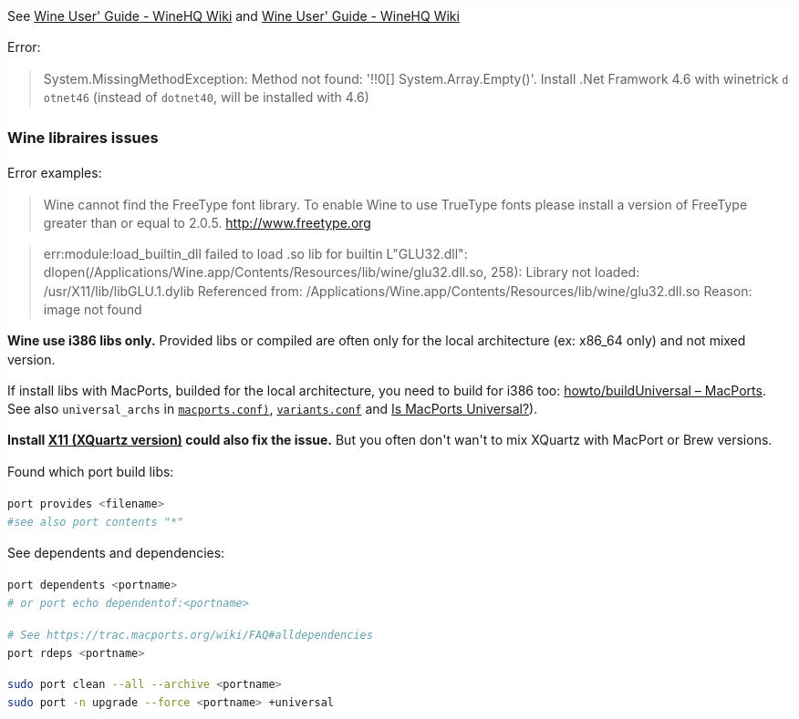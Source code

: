 See [Wine User' Guide - WineHQ Wiki](https://wiki.winehq.org/Wine_User%27s_Guide#DLL_Overrides) and [Wine User' Guide - WineHQ Wiki](https://wiki.winehq.org/Wine_User%27s_Guide#Notes_About_System_or_Missing_DLLs)

Error:

> System.MissingMethodException: Method not found: '!!0[] System.Array.Empty()'.
Install .Net Framwork 4.6 with winetrick `dotnet46` (instead of `dotnet40`, will be installed with 4.6)

### Wine libraires issues

Error examples:

> Wine cannot find the FreeType font library.  To enable Wine to
> use TrueType fonts please install a version of FreeType greater than
> or equal to 2.0.5.
> http://www.freetype.org

> err:module:load_builtin_dll failed to load .so lib for builtin L"GLU32.dll": dlopen(/Applications/Wine.app/Contents/Resources/lib/wine/glu32.dll.so, 258): Library not loaded: /usr/X11/lib/libGLU.1.dylib
>   Referenced from: /Applications/Wine.app/Contents/Resources/lib/wine/glu32.dll.so
>   Reason: image not found

**Wine use i386 libs only.** Provided libs or compiled are often only for the local architecture (ex: x86_64 only) and not mixed version.

If install libs with MacPorts, builded for the local architecture, you need to build for i386 too: [howto/buildUniversal – MacPorts](https://trac.macports.org/wiki/howto/buildUniversal).
See also `universal_archs` in [`macports.conf)`](https://guide.macports.org/chunked/internals.configuration-files.html#internals.configuration-files.macports-conf), [`variants.conf`](https://guide.macports.org/chunked/internals.configuration-files.html#internals.configuration-files.variants-conf) and [Is MacPorts Universal?](https://trac.macports.org/wiki/FAQ#universal)).

**Install [X11 (XQuartz version)](#x11) could also fix the issue.** But you often don't wan't to mix XQuartz with MacPort or Brew versions.

Found which port build libs:

```sh
port provides <filename>
#see also port contents "*"
```

See dependents and dependencies:

```sh
port dependents <portname>
# or port echo dependentof:<portname>
```

```sh
# See https://trac.macports.org/wiki/FAQ#alldependencies
port rdeps <portname>
```

```sh
sudo port clean --all --archive <portname>
sudo port -n upgrade --force <portname> +universal
```
